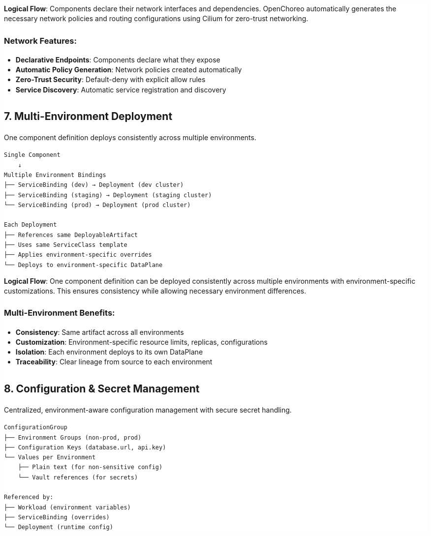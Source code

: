 **Logical Flow**: Components declare their network interfaces and dependencies. OpenChoreo automatically generates the necessary network policies and routing configurations using Cilium for zero-trust networking.

### Network Features:
- **Declarative Endpoints**: Components declare what they expose
- **Automatic Policy Generation**: Network policies created automatically
- **Zero-Trust Security**: Default-deny with explicit allow rules
- **Service Discovery**: Automatic service registration and discovery

## 7. Multi-Environment Deployment

One component definition deploys consistently across multiple environments.

```
Single Component
    ↓
Multiple Environment Bindings
├── ServiceBinding (dev) → Deployment (dev cluster)
├── ServiceBinding (staging) → Deployment (staging cluster)
└── ServiceBinding (prod) → Deployment (prod cluster)

Each Deployment
├── References same DeployableArtifact
├── Uses same ServiceClass template
├── Applies environment-specific overrides
└── Deploys to environment-specific DataPlane
```

**Logical Flow**: One component definition can be deployed consistently across multiple environments with environment-specific customizations. This ensures consistency while allowing necessary environment differences.

### Multi-Environment Benefits:
- **Consistency**: Same artifact across all environments
- **Customization**: Environment-specific resource limits, replicas, configurations
- **Isolation**: Each environment deploys to its own DataPlane
- **Traceability**: Clear lineage from source to each environment

## 8. Configuration & Secret Management

Centralized, environment-aware configuration management with secure secret handling.

```
ConfigurationGroup
├── Environment Groups (non-prod, prod)
├── Configuration Keys (database.url, api.key)
└── Values per Environment
    ├── Plain text (for non-sensitive config)
    └── Vault references (for secrets)

Referenced by:
├── Workload (environment variables)
├── ServiceBinding (overrides)
└── Deployment (runtime config)
```
